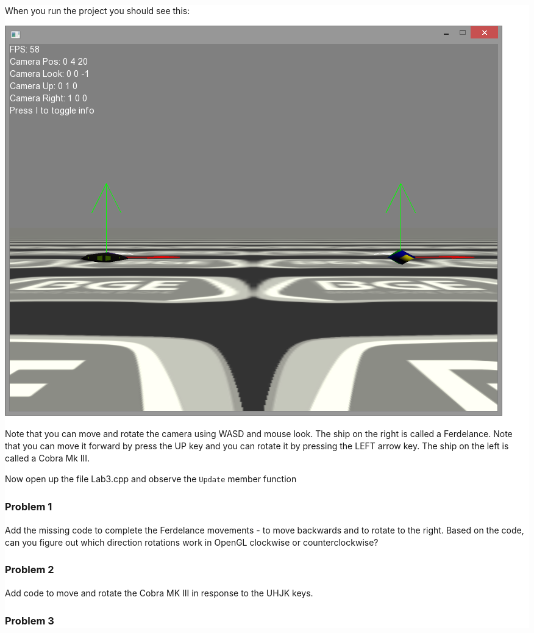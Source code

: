 When you run the project you should see this:

![Lab 3](p10.png)

Note that you can move and rotate the camera using WASD and mouse look. The ship on the right is called a Ferdelance. Note that you can move it forward by press the UP key and you can rotate it by pressing the LEFT arrow key. The ship on the left is called a Cobra Mk III.

Now open up the file Lab3.cpp and observe the ```Update``` member function

### Problem 1

Add the missing code to complete the Ferdelance movements - to move backwards and to rotate to the right. Based on the code, can you figure out which direction rotations work in OpenGL clockwise or counterclockwise?

### Problem 2

Add code to move and rotate the Cobra MK III in response to the UHJK keys.

### Problem 3
